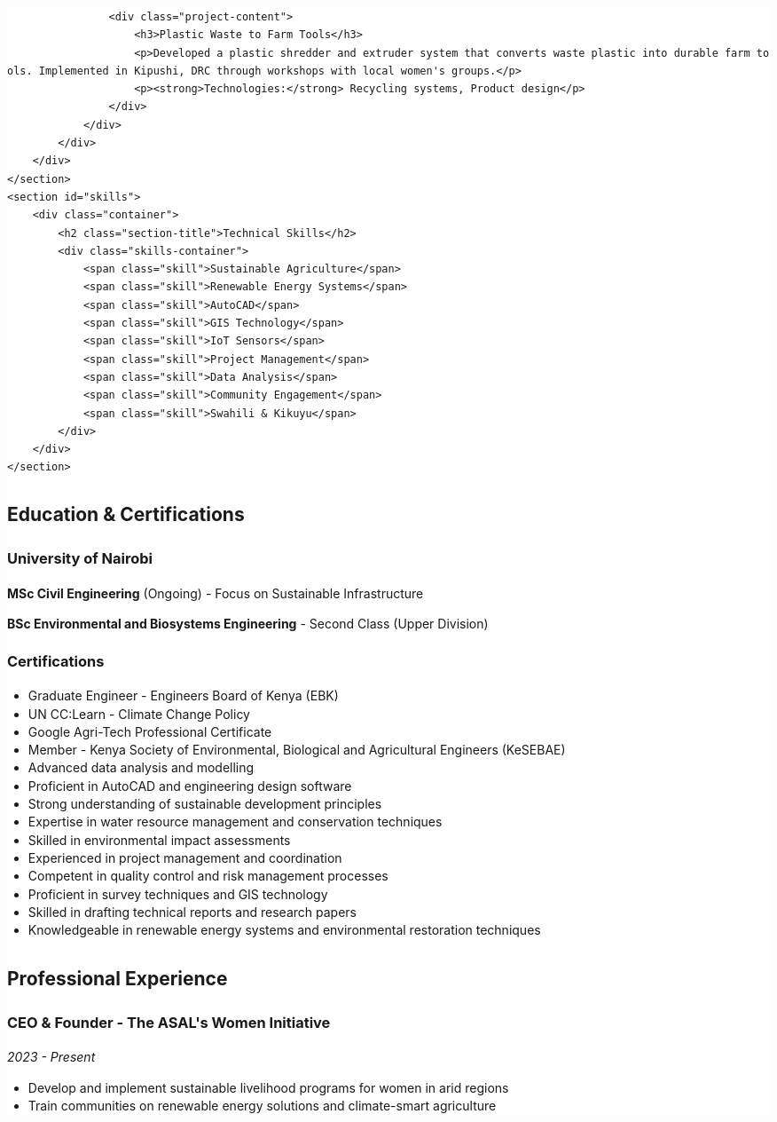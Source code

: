                     <div class="project-content">
                        <h3>Plastic Waste to Farm Tools</h3>
                        <p>Developed a plastic shredder and extruder system that converts waste plastic into durable farm tools. Implemented in Kipushi, DRC through workshops with local women's groups.</p>
                        <p><strong>Technologies:</strong> Recycling systems, Product design</p>
                    </div>
                </div>
            </div>
        </div>
    </section>
    <section id="skills">
        <div class="container">
            <h2 class="section-title">Technical Skills</h2>
            <div class="skills-container">
                <span class="skill">Sustainable Agriculture</span>
                <span class="skill">Renewable Energy Systems</span>
                <span class="skill">AutoCAD</span>
                <span class="skill">GIS Technology</span>
                <span class="skill">IoT Sensors</span>
                <span class="skill">Project Management</span>
                <span class="skill">Data Analysis</span>
                <span class="skill">Community Engagement</span>
                <span class="skill">Swahili & Kikuyu</span>
            </div>
        </div>
    </section>
<section id="education">
        <div class="container">
            <h2 class="section-title">Education & Certifications</h2>
            <div class="card">
                <h3>University of Nairobi</h3>
                <p><strong>MSc Civil Engineering</strong> (Ongoing) - Focus on Sustainable Infrastructure</p>
                <p><strong>BSc Environmental and Biosystems Engineering</strong> - Second Class (Upper Division)</p>
                
<h3 style="margin-top: 1.5rem;">Certifications</h3>
                <ul>
                    <li>Graduate Engineer - Engineers Board of Kenya (EBK)</li>
                    <li>UN CC:Learn - Climate Change Policy</li>
                    <li>Google Agri-Tech Professional Certificate</li>
                    <li>Member - Kenya Society of Environmental, Biological and Agricultural Engineers (KeSEBAE)</li>
                    <li>Advanced data analysis and modelling</li>
                    <li>Proficient in AutoCAD and engineering design software</li>
                    <li>Strong understanding of sustainable development principles</li>
                    <li>Expertise in water resource management and conservation techniques</li>
                    <li>Skilled in environmental impact assessments</li>
                    <li>Experienced in project management and coordination</li>
                    <li>Competent in quality control and risk management processes</li>
                    <li>Proficient in survey techniques and GIS technology</li>
                    <li>Skilled in drafting technical reports and research papers</li>
                    <li>Knowledgeable in renewable energy systems and environmental restoration techniques</li> 
                </ul>
            </div>
        </div>
    </section>
    <section id="experience">
        <div class="container">
            <h2 class="section-title">Professional Experience</h2>
            <div class="card">
                <h3>CEO & Founder - The ASAL's Women Initiative</h3>
                <p><em>2023 - Present</em></p>
                <ul>
                    <li>Develop and implement sustainable livelihood programs for women in arid regions</li>
                    <li>Train communities on renewable energy solutions and climate-smart agriculture</li>